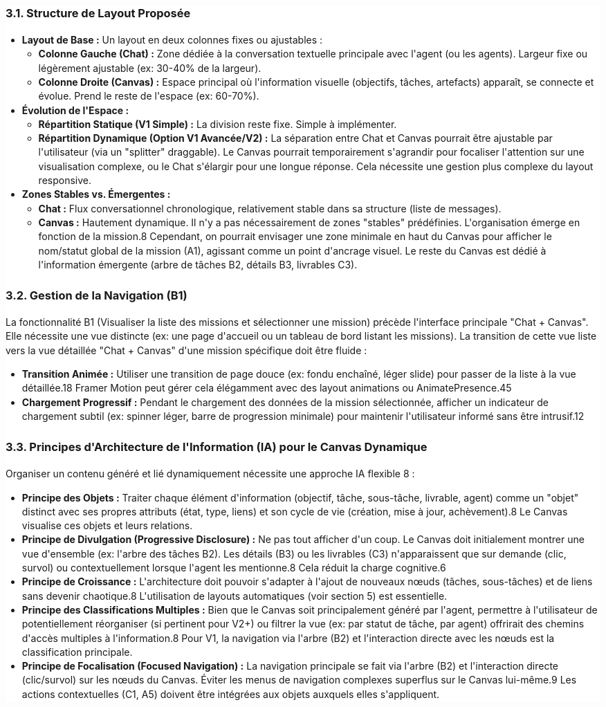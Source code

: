 ### **3.1. Structure de Layout Proposée**

* **Layout de Base :** Un layout en deux colonnes fixes ou ajustables :  
  * **Colonne Gauche (Chat) :** Zone dédiée à la conversation textuelle principale avec l'agent (ou les agents). Largeur fixe ou légèrement ajustable (ex: 30-40% de la largeur).  
  * **Colonne Droite (Canvas) :** Espace principal où l'information visuelle (objectifs, tâches, artefacts) apparaît, se connecte et évolue. Prend le reste de l'espace (ex: 60-70%).  
* **Évolution de l'Espace :**  
  * **Répartition Statique (V1 Simple) :** La division reste fixe. Simple à implémenter.  
  * **Répartition Dynamique (Option V1 Avancée/V2) :** La séparation entre Chat et Canvas pourrait être ajustable par l'utilisateur (via un "splitter" draggable). Le Canvas pourrait temporairement s'agrandir pour focaliser l'attention sur une visualisation complexe, ou le Chat s'élargir pour une longue réponse. Cela nécessite une gestion plus complexe du layout responsive.  
* **Zones Stables vs. Émergentes :**  
  * **Chat :** Flux conversationnel chronologique, relativement stable dans sa structure (liste de messages).  
  * **Canvas :** Hautement dynamique. Il n'y a pas nécessairement de zones "stables" prédéfinies. L'organisation émerge en fonction de la mission.8 Cependant, on pourrait envisager une zone minimale en haut du Canvas pour afficher le nom/statut global de la mission (A1), agissant comme un point d'ancrage visuel. Le reste du Canvas est dédié à l'information émergente (arbre de tâches B2, détails B3, livrables C3).

### **3.2. Gestion de la Navigation (B1)**

La fonctionnalité B1 (Visualiser la liste des missions et sélectionner une mission) précède l'interface principale "Chat \+ Canvas". Elle nécessite une vue distincte (ex: une page d'accueil ou un tableau de bord listant les missions). La transition de cette vue liste vers la vue détaillée "Chat \+ Canvas" d'une mission spécifique doit être fluide :

* **Transition Animée :** Utiliser une transition de page douce (ex: fondu enchaîné, léger slide) pour passer de la liste à la vue détaillée.18 Framer Motion peut gérer cela élégamment avec des layout animations ou AnimatePresence.45  
* **Chargement Progressif :** Pendant le chargement des données de la mission sélectionnée, afficher un indicateur de chargement subtil (ex: spinner léger, barre de progression minimale) pour maintenir l'utilisateur informé sans être intrusif.12

### **3.3. Principes d'Architecture de l'Information (IA) pour le Canvas Dynamique**

Organiser un contenu généré et lié dynamiquement nécessite une approche IA flexible 8 :

* **Principe des Objets :** Traiter chaque élément d'information (objectif, tâche, sous-tâche, livrable, agent) comme un "objet" distinct avec ses propres attributs (état, type, liens) et son cycle de vie (création, mise à jour, achèvement).8 Le Canvas visualise ces objets et leurs relations.  
* **Principe de Divulgation (Progressive Disclosure) :** Ne pas tout afficher d'un coup. Le Canvas doit initialement montrer une vue d'ensemble (ex: l'arbre des tâches B2). Les détails (B3) ou les livrables (C3) n'apparaissent que sur demande (clic, survol) ou contextuellement lorsque l'agent les mentionne.8 Cela réduit la charge cognitive.6  
* **Principe de Croissance :** L'architecture doit pouvoir s'adapter à l'ajout de nouveaux nœuds (tâches, sous-tâches) et de liens sans devenir chaotique.8 L'utilisation de layouts automatiques (voir section 5\) est essentielle.  
* **Principe des Classifications Multiples :** Bien que le Canvas soit principalement généré par l'agent, permettre à l'utilisateur de potentiellement réorganiser (si pertinent pour V2+) ou filtrer la vue (ex: par statut de tâche, par agent) offrirait des chemins d'accès multiples à l'information.8 Pour V1, la navigation via l'arbre (B2) et l'interaction directe avec les nœuds est la classification principale.  
* **Principe de Focalisation (Focused Navigation) :** La navigation principale se fait via l'arbre (B2) et l'interaction directe (clic/survol) sur les nœuds du Canvas. Éviter les menus de navigation complexes superflus sur le Canvas lui-même.9 Les actions contextuelles (C1, A5) doivent être intégrées aux objets auxquels elles s'appliquent.
